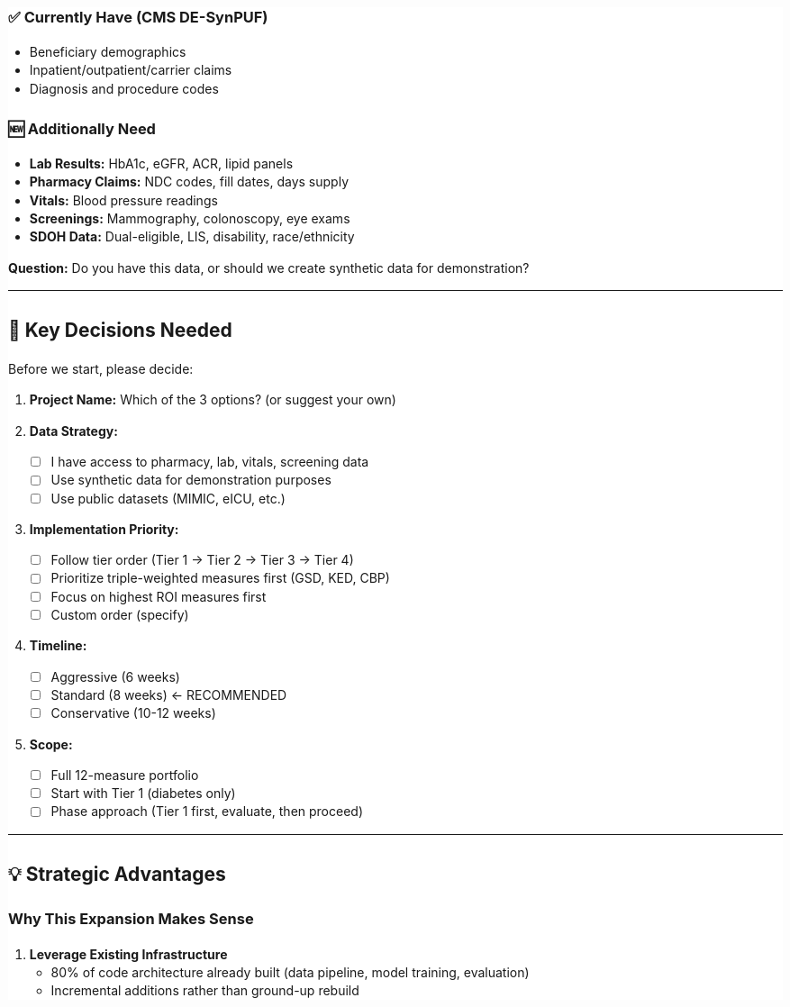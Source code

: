 ### ✅ Currently Have (CMS DE-SynPUF)
- Beneficiary demographics
- Inpatient/outpatient/carrier claims
- Diagnosis and procedure codes

### 🆕 Additionally Need
- **Lab Results:** HbA1c, eGFR, ACR, lipid panels
- **Pharmacy Claims:** NDC codes, fill dates, days supply
- **Vitals:** Blood pressure readings
- **Screenings:** Mammography, colonoscopy, eye exams
- **SDOH Data:** Dual-eligible, LIS, disability, race/ethnicity

**Question:** Do you have this data, or should we create synthetic data for demonstration?

---

## 🎯 Key Decisions Needed

Before we start, please decide:

1. **Project Name:** Which of the 3 options? (or suggest your own)

2. **Data Strategy:**
   - [ ] I have access to pharmacy, lab, vitals, screening data
   - [ ] Use synthetic data for demonstration purposes
   - [ ] Use public datasets (MIMIC, eICU, etc.)

3. **Implementation Priority:**
   - [ ] Follow tier order (Tier 1 → Tier 2 → Tier 3 → Tier 4)
   - [ ] Prioritize triple-weighted measures first (GSD, KED, CBP)
   - [ ] Focus on highest ROI measures first
   - [ ] Custom order (specify)

4. **Timeline:**
   - [ ] Aggressive (6 weeks)
   - [ ] Standard (8 weeks) ← RECOMMENDED
   - [ ] Conservative (10-12 weeks)

5. **Scope:**
   - [ ] Full 12-measure portfolio
   - [ ] Start with Tier 1 (diabetes only)
   - [ ] Phase approach (Tier 1 first, evaluate, then proceed)

---

## 💡 Strategic Advantages

### Why This Expansion Makes Sense

1. **Leverage Existing Infrastructure**
   - 80% of code architecture already built (data pipeline, model training, evaluation)
   - Incremental additions rather than ground-up rebuild
